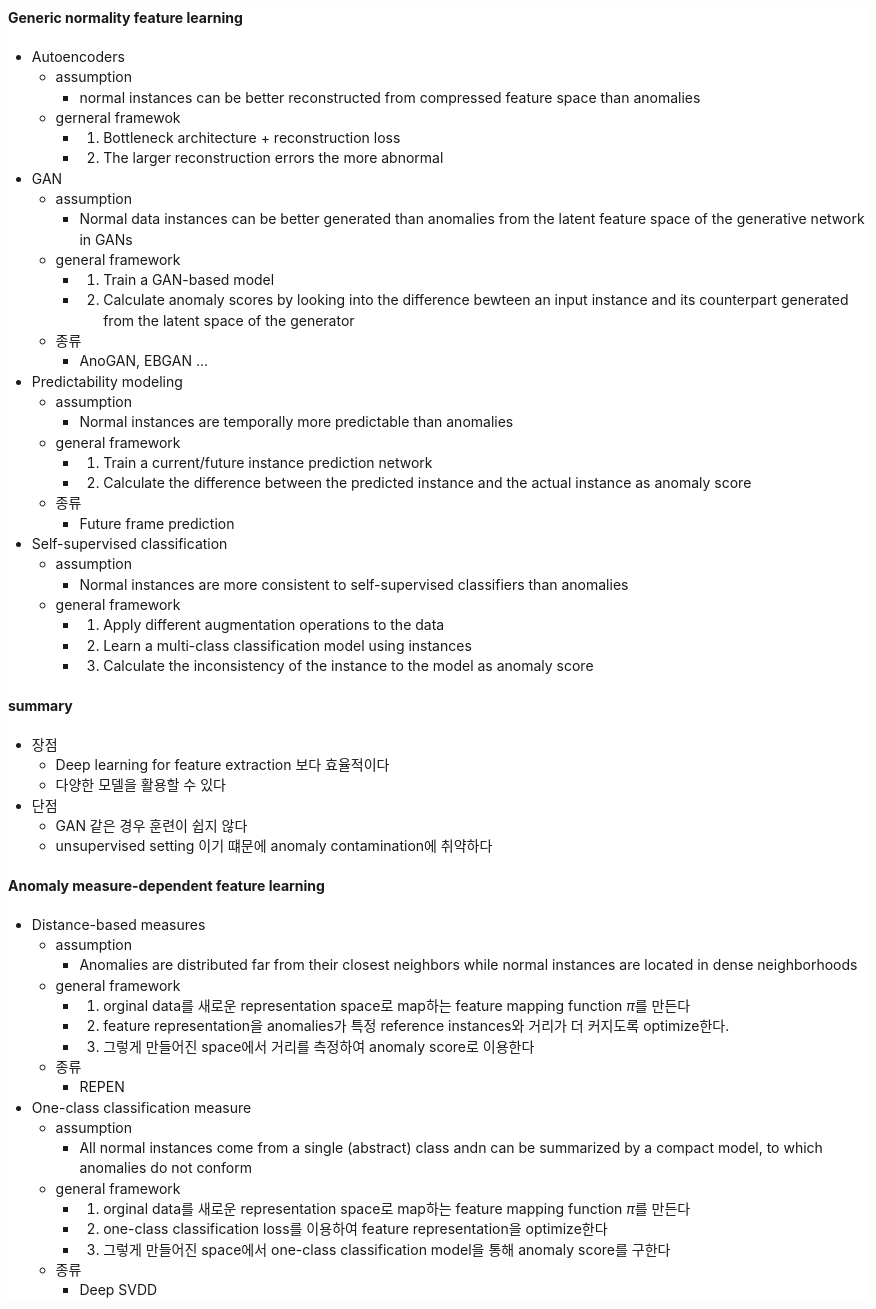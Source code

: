 #### Generic normality feature learning
- Autoencoders
  - assumption
    - normal instances can be better reconstructed from compressed feature space than anomalies
  - gerneral framewok
    - 1. Bottleneck architecture + reconstruction loss
    - 2. The larger reconstruction errors the more abnormal
- GAN
  - assumption
    - Normal data instances can be better generated than anomalies from the latent feature space of the generative network in GANs
  - general framework
    - 1. Train a GAN-based model
    - 2. Calculate anomaly scores by looking into the difference bewteen an input instance and its counterpart generated from the latent space of the generator
  - 종류
    - AnoGAN, EBGAN ...
- Predictability modeling
  - assumption
    - Normal instances are temporally more predictable than anomalies
  - general framework
    - 1. Train a current/future instance prediction network
    - 2. Calculate the difference between the predicted instance and the actual instance as anomaly score
  - 종류
    - Future frame prediction
- Self-supervised classification
  - assumption
    - Normal instances are more consistent to self-supervised classifiers than anomalies
  - general framework
    - 1. Apply different augmentation operations to the data
    - 2. Learn a multi-class classification model using instances
    - 3. Calculate the inconsistency of the instance to the model as anomaly score

#### summary    
- 장점
  - Deep learning for feature extraction 보다 효율적이다
  - 다양한 모델을 활용할 수 있다
- 단점
  - GAN 같은 경우 훈련이 쉽지 않다
  - unsupervised setting 이기 떄문에 anomaly contamination에 취약하다
    
#### Anomaly measure-dependent feature learning
- Distance-based measures
  - assumption
    - Anomalies are distributed far from their closest neighbors while normal instances are located in dense neighborhoods
  - general framework
    - 1. orginal data를 새로운 representation space로 map하는 feature mapping function $\pi$를 만든다
    - 2. feature representation을 anomalies가 특정 reference instances와 거리가 더 커지도록 optimize한다.
    - 3. 그렇게 만들어진 space에서 거리를 측정하여 anomaly score로 이용한다
  - 종류
    - REPEN
- One-class classification measure
  - assumption
    - All normal instances come from a single (abstract) class andn can be summarized by a compact model, to which anomalies do not conform
  - general framework
    - 1. orginal data를 새로운 representation space로 map하는 feature mapping function $\pi$를 만든다
    - 2. one-class classification loss를 이용하여 feature representation을 optimize한다
    - 3. 그렇게 만들어진 space에서 one-class classification model을 통해 anomaly score를 구한다
  - 종류
    - Deep SVDD